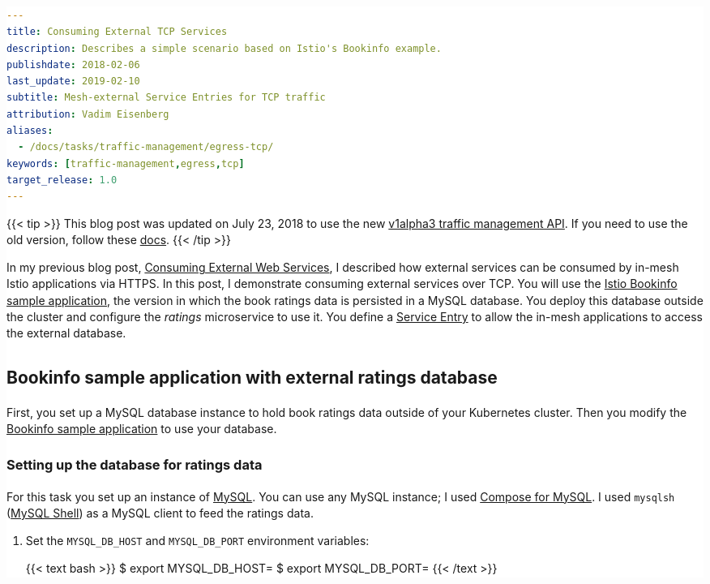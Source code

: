```yaml
---
title: Consuming External TCP Services
description: Describes a simple scenario based on Istio's Bookinfo example.
publishdate: 2018-02-06
last_update: 2019-02-10
subtitle: Mesh-external Service Entries for TCP traffic
attribution: Vadim Eisenberg
aliases:
  - /docs/tasks/traffic-management/egress-tcp/
keywords: [traffic-management,egress,tcp]
target_release: 1.0
---
```


{{< tip >}}
This blog post was updated on July 23, 2018 to use the new
[v1alpha3 traffic management API](/blog/2018/v1alpha3-routing/). If you need to use the old version, follow these [docs](https://archive.istio.io/v0.7/blog/2018/egress-tcp.html).
{{< /tip >}}

In my previous blog post, [Consuming External Web Services](/blog/2018/egress-https/), I described how external services
 can be consumed by in-mesh Istio applications via HTTPS. In this post, I demonstrate consuming external services
 over TCP. You will use the [Istio Bookinfo sample application](/pt-br/docs/examples/bookinfo/), the version in which the book
  ratings data is persisted in a MySQL database. You deploy this database outside the cluster and configure the
  _ratings_ microservice to use it. You define a
 [Service Entry](/pt-br/docs/reference/config/networking/service-entry/) to allow the in-mesh applications to
 access the external database.

## Bookinfo sample application with external ratings database

First, you set up a MySQL database instance to hold book ratings data outside of your Kubernetes cluster. Then you
modify the [Bookinfo sample application](/pt-br/docs/examples/bookinfo/) to use your database.

### Setting up the database for ratings data

For this task you set up an instance of [MySQL](https://www.mysql.com). You can use any MySQL instance; I used
[Compose for MySQL](https://www.ibm.com/cloud/compose/mysql). I used `mysqlsh`
([MySQL Shell](https://dev.mysql.com/doc/mysql-shell/en/)) as a MySQL client to feed the ratings data.

1.  Set the `MYSQL_DB_HOST` and `MYSQL_DB_PORT` environment variables:

    {{< text bash >}}
    $ export MYSQL_DB_HOST=<your MySQL database host>
    $ export MYSQL_DB_PORT=<your MySQL database port>
    {{< /text >}}
